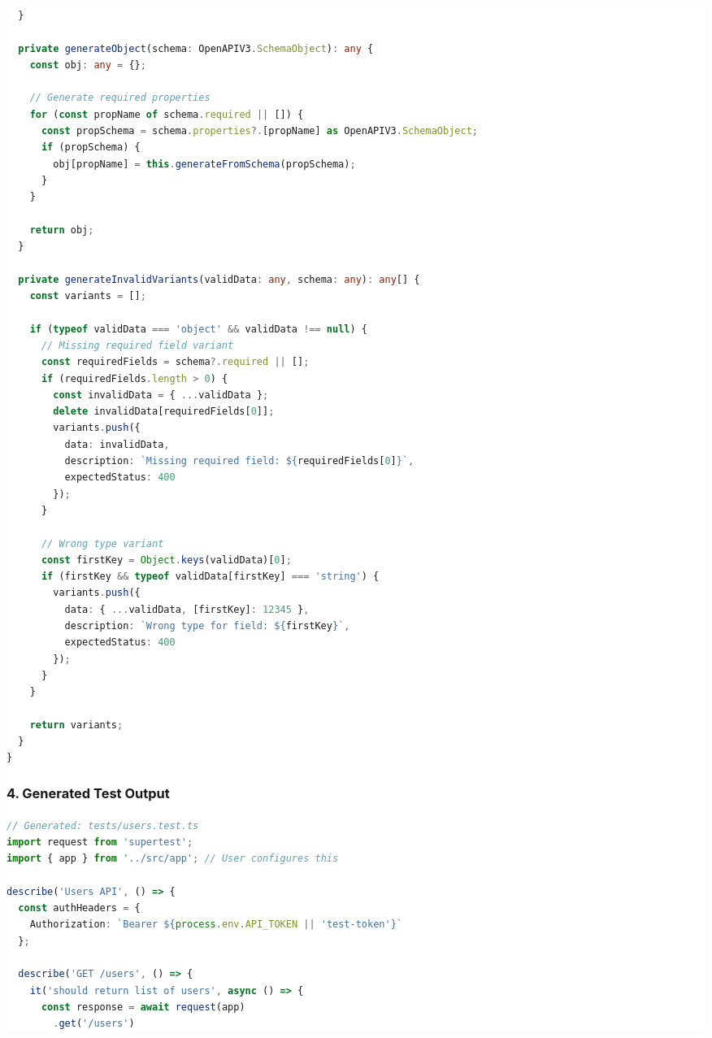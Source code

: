 ```typescript
  }
  
  private generateObject(schema: OpenAPIV3.SchemaObject): any {
    const obj: any = {};
    
    // Generate required properties
    for (const propName of schema.required || []) {
      const propSchema = schema.properties?.[propName] as OpenAPIV3.SchemaObject;
      if (propSchema) {
        obj[propName] = this.generateFromSchema(propSchema);
      }
    }
    
    return obj;
  }
  
  private generateInvalidVariants(validData: any, schema: any): any[] {
    const variants = [];
    
    if (typeof validData === 'object' && validData !== null) {
      // Missing required field variant
      const requiredFields = schema?.required || [];
      if (requiredFields.length > 0) {
        const invalidData = { ...validData };
        delete invalidData[requiredFields[0]];
        variants.push({
          data: invalidData,
          description: `Missing required field: ${requiredFields[0]}`,
          expectedStatus: 400
        });
      }
      
      // Wrong type variant
      const firstKey = Object.keys(validData)[0];
      if (firstKey && typeof validData[firstKey] === 'string') {
        variants.push({
          data: { ...validData, [firstKey]: 12345 },
          description: `Wrong type for field: ${firstKey}`,
          expectedStatus: 400
        });
      }
    }
    
    return variants;
  }
}
```

### 4. Generated Test Output
```typescript
// Generated: tests/users.test.ts
import request from 'supertest';
import { app } from '../src/app'; // User configures this

describe('Users API', () => {
  const authHeaders = {
    Authorization: `Bearer ${process.env.API_TOKEN || 'test-token'}`
  };

  describe('GET /users', () => {
    it('should return list of users', async () => {
      const response = await request(app)
        .get('/users')
```